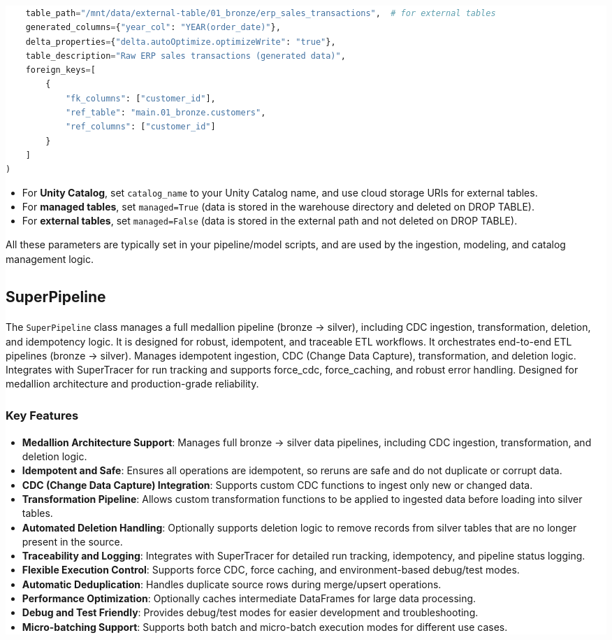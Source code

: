 ```python
    table_path="/mnt/data/external-table/01_bronze/erp_sales_transactions",  # for external tables
    generated_columns={"year_col": "YEAR(order_date)"},
    delta_properties={"delta.autoOptimize.optimizeWrite": "true"},
    table_description="Raw ERP sales transactions (generated data)",
    foreign_keys=[
        {
            "fk_columns": ["customer_id"],
            "ref_table": "main.01_bronze.customers",
            "ref_columns": ["customer_id"]
        }
    ]
)
```
- For **Unity Catalog**, set `catalog_name` to your Unity Catalog name, and use cloud storage URIs for external tables.
- For **managed tables**, set `managed=True` (data is stored in the warehouse directory and deleted on DROP TABLE).
- For **external tables**, set `managed=False` (data is stored in the external path and not deleted on DROP TABLE).

All these parameters are typically set in your pipeline/model scripts, and are used by the ingestion, modeling, and catalog management logic.



## SuperPipeline

The `SuperPipeline` class manages a full medallion pipeline (bronze → silver), including CDC ingestion, transformation, deletion, and idempotency logic. It is designed for robust, idempotent, and traceable ETL workflows. It orchestrates end-to-end ETL pipelines (bronze → silver). Manages idempotent ingestion, CDC (Change Data Capture), transformation, and deletion logic. Integrates with SuperTracer for run tracking and supports force_cdc, force_caching, and robust error handling. Designed for medallion architecture and production-grade reliability.

### Key Features
  - **Medallion Architecture Support**: Manages full bronze → silver data pipelines, including CDC ingestion, transformation, and deletion logic.
  - **Idempotent and Safe**: Ensures all operations are idempotent, so reruns are safe and do not duplicate or corrupt data.
  - **CDC (Change Data Capture) Integration**: Supports custom CDC functions to ingest only new or changed data.
  - **Transformation Pipeline**: Allows custom transformation functions to be applied to ingested data before loading into silver tables.
  - **Automated Deletion Handling**: Optionally supports deletion logic to remove records from silver tables that are no longer present in the source.
  - **Traceability and Logging**: Integrates with SuperTracer for detailed run tracking, idempotency, and pipeline status logging.
  - **Flexible Execution Control**: Supports force CDC, force caching, and environment-based debug/test modes.
  - **Automatic Deduplication**: Handles duplicate source rows during merge/upsert operations.
  - **Performance Optimization**: Optionally caches intermediate DataFrames for large data processing.
  - **Debug and Test Friendly**: Provides debug/test modes for easier development and troubleshooting.
  - **Micro-batching Support**: Supports both batch and micro-batch execution modes for different use cases.
